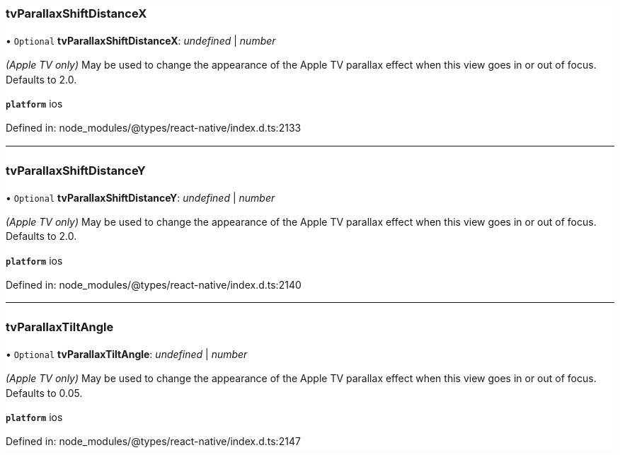 ### tvParallaxShiftDistanceX

• `Optional` **tvParallaxShiftDistanceX**: *undefined* \| *number*

*(Apple TV only)* May be used to change the appearance of the Apple TV parallax effect when this view goes in or out of focus.  Defaults to 2.0.

**`platform`** ios

Defined in: node_modules/@types/react-native/index.d.ts:2133

___

### tvParallaxShiftDistanceY

• `Optional` **tvParallaxShiftDistanceY**: *undefined* \| *number*

*(Apple TV only)* May be used to change the appearance of the Apple TV parallax effect when this view goes in or out of focus.  Defaults to 2.0.

**`platform`** ios

Defined in: node_modules/@types/react-native/index.d.ts:2140

___

### tvParallaxTiltAngle

• `Optional` **tvParallaxTiltAngle**: *undefined* \| *number*

*(Apple TV only)* May be used to change the appearance of the Apple TV parallax effect when this view goes in or out of focus.  Defaults to 0.05.

**`platform`** ios

Defined in: node_modules/@types/react-native/index.d.ts:2147
